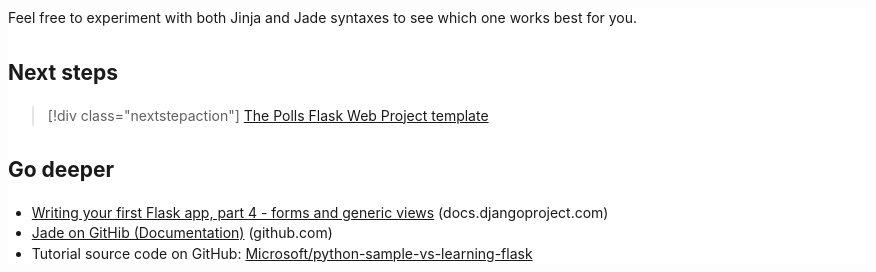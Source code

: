 Feel free to experiment with both Jinja and Jade syntaxes to see which one works best for you.

## Next steps

> [!div class="nextstepaction"]
> [The Polls Flask Web Project template](learn-flask-visual-studio-step-05-polls-flask-web-project-template.md)

## Go deeper

- [Writing your first Flask app, part 4 - forms and generic views](https://docs.djangoproject.com/en/2.0/intro/tutorial04/) (docs.djangoproject.com)
- [Jade on GitHib (Documentation)](https://github.com/liuliqiang/pyjade) (github.com)
- Tutorial source code on GitHub: [Microsoft/python-sample-vs-learning-flask](https://github.com/Microsoft/python-sample-vs-learning-flask)